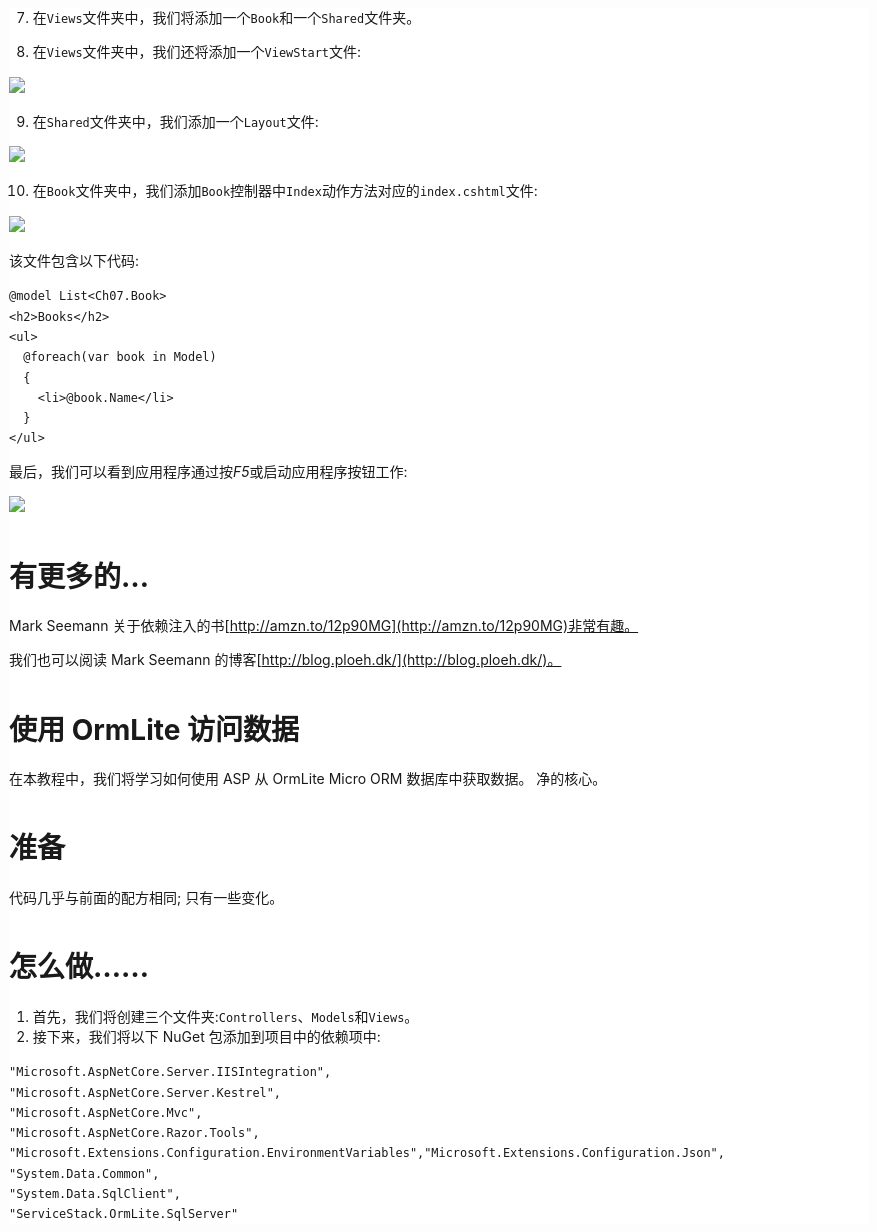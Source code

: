 7.  在`Views`文件夹中，我们将添加一个`Book`和一个`Shared`文件夹。

8.  在`Views`文件夹中，我们还将添加一个`ViewStart`文件:

![](assets/6cf2f1df-d2f4-46ed-b273-d6bde621f076.png)

9.  在`Shared`文件夹中，我们添加一个`Layout`文件:

![](assets/cdd7e51c-fe1c-49e4-b740-5cf4c15b343f.png)

10.  在`Book`文件夹中，我们添加`Book`控制器中`Index`动作方法对应的`index.cshtml`文件:

![](assets/e0ae3f9f-69d9-4005-8cff-b90a15ff136e.png)

该文件包含以下代码:

```
@model List<Ch07.Book> 
<h2>Books</h2> 
<ul> 
  @foreach(var book in Model) 
  { 
    <li>@book.Name</li> 
  } 
</ul>
```

最后，我们可以看到应用程序通过按*F5*或启动应用程序按钮工作:

![](assets/e3b4bea2-e1f6-4412-afbd-d0423680fe4e.png)

# 有更多的…

Mark Seemann 关于依赖注入的书[http://amzn.to/12p90MG](http://amzn.to/12p90MG)非常有趣。

我们也可以阅读 Mark Seemann 的博客[http://blog.ploeh.dk/](http://blog.ploeh.dk/)。

# 使用 OrmLite 访问数据

在本教程中，我们将学习如何使用 ASP 从 OrmLite Micro ORM 数据库中获取数据。 净的核心。

# 准备

代码几乎与前面的配方相同; 只有一些变化。

# 怎么做……

1.  首先，我们将创建三个文件夹:`Controllers`、`Models`和`Views`。
2.  接下来，我们将以下 NuGet 包添加到项目中的依赖项中:

```
"Microsoft.AspNetCore.Server.IISIntegration", 
"Microsoft.AspNetCore.Server.Kestrel", 
"Microsoft.AspNetCore.Mvc", 
"Microsoft.AspNetCore.Razor.Tools", 
"Microsoft.Extensions.Configuration.EnvironmentVariables","Microsoft.Extensions.Configuration.Json", 
"System.Data.Common", 
"System.Data.SqlClient", 
"ServiceStack.OrmLite.SqlServer" 
```
